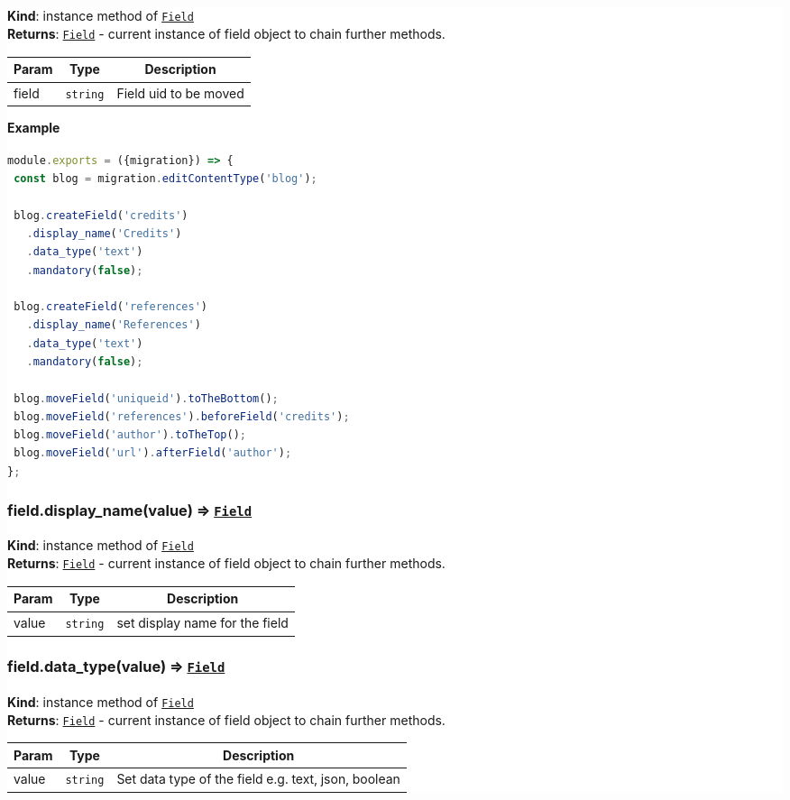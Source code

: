 **Kind**: instance method of [<code>Field</code>](#Field)  
**Returns**: [<code>Field</code>](#Field) - current instance of field object to chain further methods.  

| Param | Type | Description |
| --- | --- | --- |
| field | <code>string</code> | Field uid to be moved |

**Example**  
```js
module.exports = ({migration}) => {
 const blog = migration.editContentType('blog');

 blog.createField('credits')
   .display_name('Credits')
   .data_type('text')
   .mandatory(false);

 blog.createField('references')
   .display_name('References')
   .data_type('text')
   .mandatory(false);

 blog.moveField('uniqueid').toTheBottom();
 blog.moveField('references').beforeField('credits');
 blog.moveField('author').toTheTop();
 blog.moveField('url').afterField('author');
};
```
<a name="Field+display_name"></a>

### field.display\_name(value) ⇒ [<code>Field</code>](#Field)
**Kind**: instance method of [<code>Field</code>](#Field)  
**Returns**: [<code>Field</code>](#Field) - current instance of field object to chain further methods.  

| Param | Type | Description |
| --- | --- | --- |
| value | <code>string</code> | set display name for the field |

<a name="Field+data_type"></a>

### field.data\_type(value) ⇒ [<code>Field</code>](#Field)
**Kind**: instance method of [<code>Field</code>](#Field)  
**Returns**: [<code>Field</code>](#Field) - current instance of field object to chain further methods.  

| Param | Type | Description |
| --- | --- | --- |
| value | <code>string</code> | Set data type of the field e.g. text, json, boolean |
